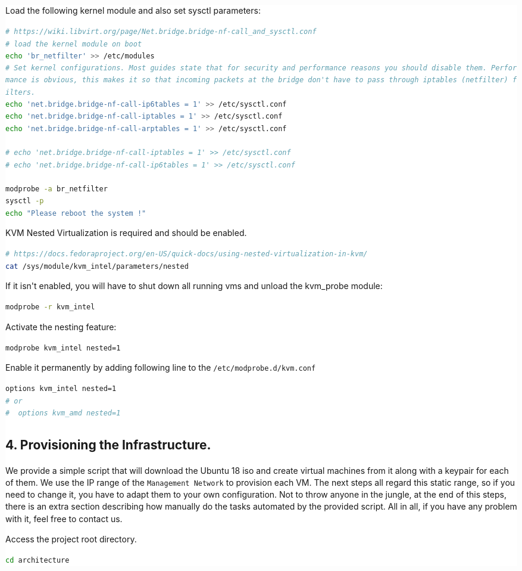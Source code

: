 Load the following kernel module and also set sysctl parameters:
```sh
# https://wiki.libvirt.org/page/Net.bridge.bridge-nf-call_and_sysctl.conf
# load the kernel module on boot
echo 'br_netfilter' >> /etc/modules
# Set kernel configurations. Most guides state that for security and performance reasons you should disable them. Performance is obvious, this makes it so that incoming packets at the bridge don't have to pass through iptables (netfilter) filters.
echo 'net.bridge.bridge-nf-call-ip6tables = 1' >> /etc/sysctl.conf
echo 'net.bridge.bridge-nf-call-iptables = 1' >> /etc/sysctl.conf
echo 'net.bridge.bridge-nf-call-arptables = 1' >> /etc/sysctl.conf

# echo 'net.bridge.bridge-nf-call-iptables = 1' >> /etc/sysctl.conf 
# echo 'net.bridge.bridge-nf-call-ip6tables = 1' >> /etc/sysctl.conf

modprobe -a br_netfilter
sysctl -p
echo "Please reboot the system !"
```

KVM Nested Virtualization is required and should be enabled.
```sh
# https://docs.fedoraproject.org/en-US/quick-docs/using-nested-virtualization-in-kvm/
cat /sys/module/kvm_intel/parameters/nested
```

If it isn't enabled, you will have to shut down all running vms and unload the kvm_probe module:
```sh
modprobe -r kvm_intel
```

Activate the nesting feature:
```sh
modprobe kvm_intel nested=1
```

Enable it permanently by adding following line to the `/etc/modprobe.d/kvm.conf`
```sh
options kvm_intel nested=1 
# or
#  options kvm_amd nested=1 
```

## 4. Provisioning the Infrastructure.

We provide a simple script that will download the Ubuntu 18 iso and create virtual machines from it along with a keypair for each of them. We use the IP range of the `Management Network` to provision each VM. The next steps all regard this static range, so if you need to change it, you have to adapt them to your own configuration. Not to throw anyone in the jungle, at the end of this steps, there is an extra section describing how manually do the tasks automated by the provided script. All in all, if you have any problem with it, feel free to contact us.

Access the project root directory.
```sh
cd architecture
```
